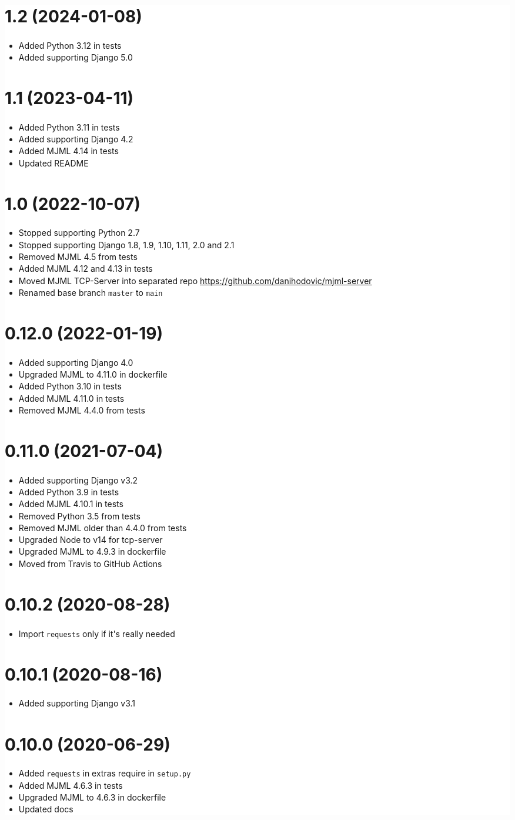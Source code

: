1.2 (2024-01-08)
================
 * Added Python 3.12 in tests
 * Added supporting Django 5.0


1.1 (2023-04-11)
================
 * Added Python 3.11 in tests
 * Added supporting Django 4.2
 * Added MJML 4.14 in tests
 * Updated README


1.0 (2022-10-07)
================
 * Stopped supporting Python 2.7
 * Stopped supporting Django 1.8, 1.9, 1.10, 1.11, 2.0 and 2.1
 * Removed MJML 4.5 from tests
 * Added MJML 4.12 and 4.13 in tests
 * Moved MJML TCP-Server into separated repo https://github.com/danihodovic/mjml-server
 * Renamed base branch `master` to `main`


0.12.0 (2022-01-19)
===================
 * Added supporting Django 4.0
 * Upgraded MJML to 4.11.0 in dockerfile
 * Added Python 3.10 in tests
 * Added MJML 4.11.0 in tests
 * Removed MJML 4.4.0 from tests


0.11.0 (2021-07-04)
===================
 * Added supporting Django v3.2
 * Added Python 3.9 in tests
 * Added MJML 4.10.1 in tests
 * Removed Python 3.5 from tests
 * Removed MJML older than 4.4.0 from tests
 * Upgraded Node to v14 for tcp-server
 * Upgraded MJML to 4.9.3 in dockerfile
 * Moved from Travis to GitHub Actions


0.10.2 (2020-08-28)
===================
 * Import `requests` only if it's really needed


0.10.1 (2020-08-16)
===================
  *  Added supporting Django v3.1


0.10.0 (2020-06-29)
===================
  * Added `requests` in extras require in `setup.py`
  * Added MJML 4.6.3 in tests
  * Upgraded MJML to 4.6.3 in dockerfile
  * Updated docs

